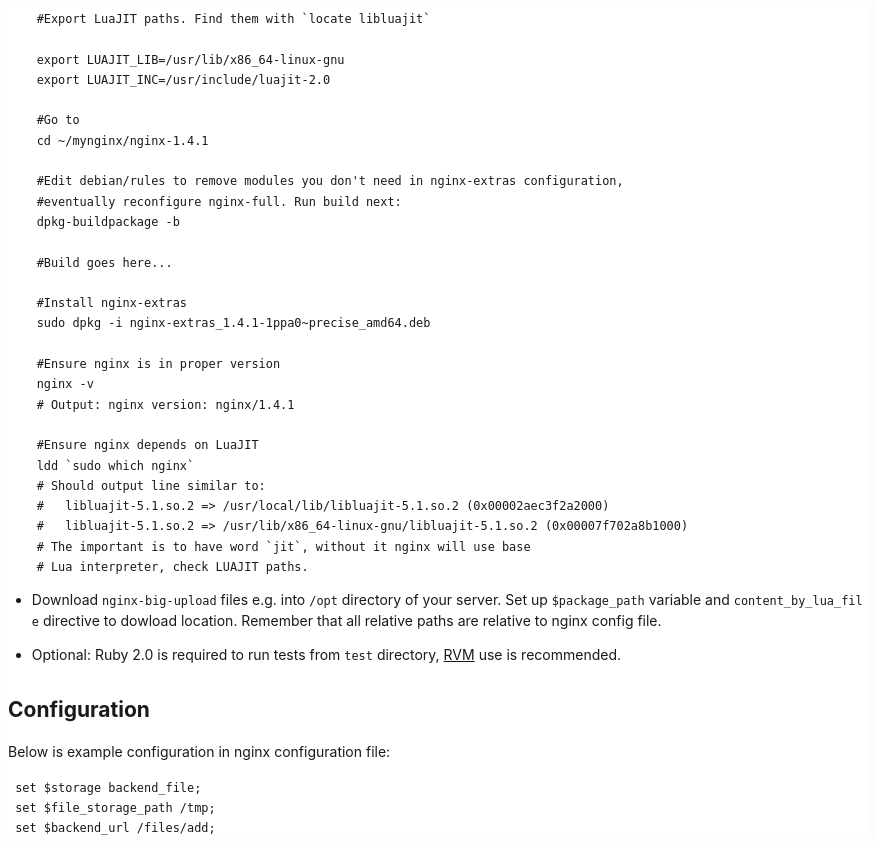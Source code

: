         #Export LuaJIT paths. Find them with `locate libluajit`

        export LUAJIT_LIB=/usr/lib/x86_64-linux-gnu
        export LUAJIT_INC=/usr/include/luajit-2.0

        #Go to
        cd ~/mynginx/nginx-1.4.1

        #Edit debian/rules to remove modules you don't need in nginx-extras configuration,
        #eventually reconfigure nginx-full. Run build next:
        dpkg-buildpackage -b

        #Build goes here...

        #Install nginx-extras
        sudo dpkg -i nginx-extras_1.4.1-1ppa0~precise_amd64.deb

        #Ensure nginx is in proper version
        nginx -v
        # Output: nginx version: nginx/1.4.1

        #Ensure nginx depends on LuaJIT
        ldd `sudo which nginx`
        # Should output line similar to:
        #   libluajit-5.1.so.2 => /usr/local/lib/libluajit-5.1.so.2 (0x00002aec3f2a2000)
        #   libluajit-5.1.so.2 => /usr/lib/x86_64-linux-gnu/libluajit-5.1.so.2 (0x00007f702a8b1000)
        # The important is to have word `jit`, without it nginx will use base
        # Lua interpreter, check LUAJIT paths.

- Download `nginx-big-upload` files e.g. into `/opt` directory of your server. Set up `$package_path` variable and `content_by_lua_file` directive to dowload location. Remember that all relative paths are relative to nginx config file.

- Optional: Ruby 2.0 is required to run tests from `test` directory, [RVM](https://rvm.io/rvm/install/) use is recommended.

## Configuration

Below is example configuration in nginx configuration file:

     set $storage backend_file;
     set $file_storage_path /tmp;
     set $backend_url /files/add;
